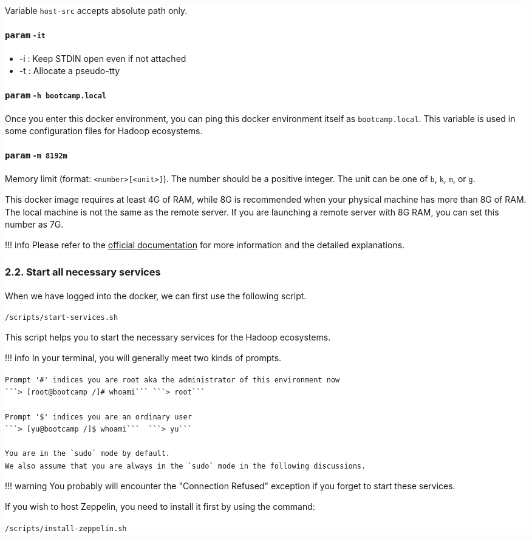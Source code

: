 Variable `host-src` accepts absolute path only.

#### <kbd>param</kbd> `-it`

- -i              : Keep STDIN open even if not attached
- -t              : Allocate a pseudo-tty

#### <kbd>param</kbd> `-h bootcamp.local`

Once you enter this docker environment, you can ping this docker environment itself as `bootcamp.local`. This variable is used in some configuration files for Hadoop ecosystems.


#### <kbd>param</kbd> `-m 8192m`


Memory limit (format: `<number>[<unit>]`).
The number should be a positive integer.
The unit can be one of `b`, `k`, `m`, or `g`.

This docker image requires at least 4G of RAM, while 8G is recommended when your physical machine has more than 8G of RAM.
The local machine is not the same as the remote server.
If you are launching a remote server with 8G RAM, you can set this number as 7G.

!!! info
    Please refer to the [official documentation](https://docs.docker.com/engine/reference/run/) for more information and the detailed explanations.

### 2.2. Start all necessary services

When we have logged into the docker, we can first use the following script.
```bash
/scripts/start-services.sh
```
This script helps you to start the necessary services for the Hadoop ecosystems.

!!! info
    In your terminal, you will generally meet two kinds of prompts.

    Prompt '#' indices you are root aka the administrator of this environment now  
    ```> [root@bootcamp /]# whoami``` ```> root```

    Prompt '$' indices you are an ordinary user  
    ```> [yu@bootcamp /]$ whoami```  ```> yu```

    You are in the `sudo` mode by default.
    We also assume that you are always in the `sudo` mode in the following discussions.


!!! warning
    You probably will encounter the "Connection Refused" exception if you forget to start these services.

If you wish to host Zeppelin, you need to install it first by using the command:

```bash
/scripts/install-zeppelin.sh
```
